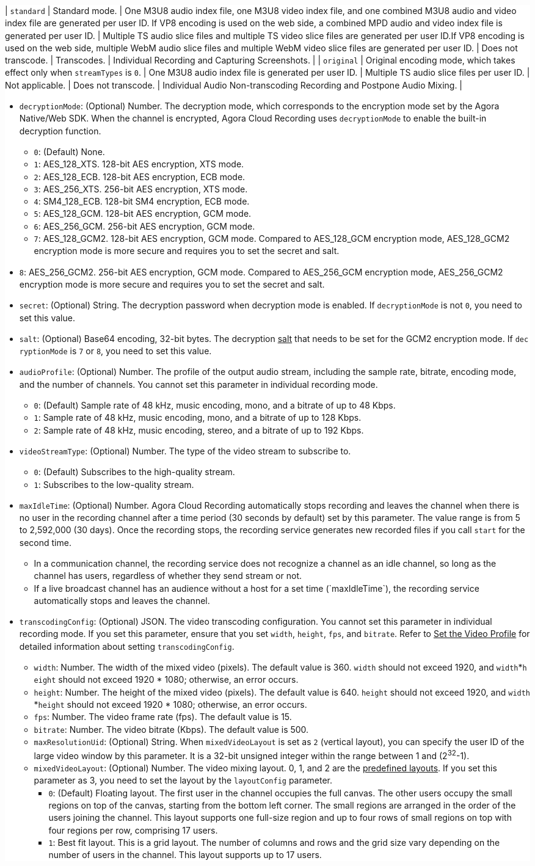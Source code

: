   | `standard` | Standard mode.                                               | One M3U8 audio index file, one M3U8 video index file, and one combined M3U8 audio and video index file are generated per user ID. If VP8 encoding is used on the web side, a combined MPD audio and video index file is generated per user ID. | Multiple TS audio slice files and multiple TS video slice files are generated per user ID.If VP8 encoding is used on the web side, multiple WebM audio slice files and multiple WebM video slice files are generated per user ID. | Does not transcode. | Transcodes.         | Individual Recording and Capturing Screenshots.              |
  | `original` | Original encoding mode, which takes effect only when `streamTypes` is `0`. | One M3U8 audio index file is generated per user ID.          | Multiple TS audio slice files per user ID.                   | Not applicable.     | Does not transcode. | Individual Audio Non-transcoding Recording and Postpone Audio Mixing. |
- `decryptionMode`: (Optional) Number. The decryption mode, which corresponds to the encryption mode set by the Agora Native/Web SDK. When the channel is encrypted, Agora Cloud Recording uses `decryptionMode` to enable the built-in decryption function.
  - `0`: (Default) None.
  - `1`: AES_128_XTS. 128-bit AES encryption, XTS mode.
  - `2`: AES_128_ECB. 128-bit AES encryption, ECB mode.
  - `3`: AES_256_XTS.  256-bit AES encryption, XTS mode.
  - `4`: SM4_128_ECB. 128-bit SM4 encryption, ECB mode.
  - `5`: AES_128_GCM. 128-bit AES encryption, GCM mode.
  - `6`: AES_256_GCM. 256-bit AES encryption, GCM mode.
  - `7`: AES_128_GCM2. 128-bit AES encryption, GCM mode. Compared to AES_128_GCM encryption mode, AES_128_GCM2 encryption mode is more secure and requires you to set the secret and salt.
- `8`: AES_256_GCM2. 256-bit AES encryption, GCM mode. Compared to AES_256_GCM encryption mode, AES_256_GCM2 encryption mode is more secure and requires you to set the secret and salt.
- `secret`: (Optional) String. The decryption password when decryption mode is enabled. If `decryptionMode` is not `0`, you need to set this value.
- `salt`: (Optional) Base64 encoding, 32-bit bytes. The decryption [salt](../../../video-calling/develop/media-stream-encryption#understand_the_tech) that needs to be set for the GCM2 encryption mode. If `decryptionMode` is `7` or `8`, you need to set this value.
- `audioProfile`: (Optional) Number. The profile of the output audio stream, including the sample rate, bitrate, encoding mode, and the number of channels. You cannot set this parameter in individual recording mode.
  - `0`: (Default) Sample rate of 48 kHz, music encoding, mono, and a bitrate of up to 48 Kbps.
  - `1`: Sample rate of 48 kHz, music encoding, mono, and a bitrate of up to 128 Kbps.
  - `2`: Sample rate of 48 kHz, music encoding, stereo, and a bitrate of up to 192 Kbps.
- `videoStreamType`: (Optional) Number. The type of the video stream to subscribe to.
  - `0`: (Default) Subscribes to the high-quality stream.
  - `1`: Subscribes to the low-quality stream.
- `maxIdleTime`: (Optional) Number. Agora Cloud Recording automatically stops recording and leaves the channel when there is no user in the recording channel after a time period (30 seconds by default) set by this parameter. The value range is from 5 to 2,592,000 (30 days). Once the recording stops, the recording service generates new recorded files if you call `start` for the second time.

  <ul><li>In a communication channel, the recording service does not recognize a channel as an idle channel, so long as the channel has users, regardless of whether they send stream or not.</li><li>If a live broadcast channel has an audience without a host for a set time (`maxIdleTime`), the recording service automatically stops and leaves the channel.</li></ul>

- `transcodingConfig`: (Optional) JSON. The video transcoding configuration. You cannot set this parameter in individual recording mode. If you set this parameter, ensure that you set `width`, `height`, `fps`, and `bitrate`. Refer to [Set the Video Profile](../../develop/recording-video-profile) for detailed information about setting `transcodingConfig`.
  - `width`: Number. The width of the mixed video (pixels). The default value is 360. `width` should not exceed 1920, and `width`*`height` should not exceed 1920 * 1080; otherwise, an error occurs.
  - `height`: Number. The height of the mixed video (pixels). The default value is 640. `height` should not exceed 1920, and `width`*`height`  should not exceed 1920 * 1080; otherwise, an error occurs.
  - `fps`: Number. The video frame rate (fps). The default value is 15.
  - `bitrate`: Number. The video bitrate (Kbps). The default value is 500.
  - `maxResolutionUid`: (Optional) String. When `mixedVideoLayout` is set as `2` (vertical layout), you can specify the user ID of the large video window by this parameter. It is a 32-bit unsigned integer within the range between 1 and (2<sup>32</sup>-1).
  - `mixedVideoLayout`: (Optional) Number. The video mixing layout. 0, 1, and 2 are the [predefined layouts](../../develop/layout#predefined-layout-types). If you set this parameter as 3, you need to set the layout by the `layoutConfig` parameter.
    - `0`: (Default) Floating layout. The first user in the channel occupies the full canvas. The other users occupy the small regions on top of the canvas, starting from the bottom left corner. The small regions are arranged in the order of the users joining the channel. This layout supports one full-size region and up to four rows of small regions on top with four regions per row, comprising 17 users.
    - `1`: Best fit layout. This is a grid layout. The number of columns and rows and the grid size vary depending on the number of users in the channel. This layout supports up to 17 users.